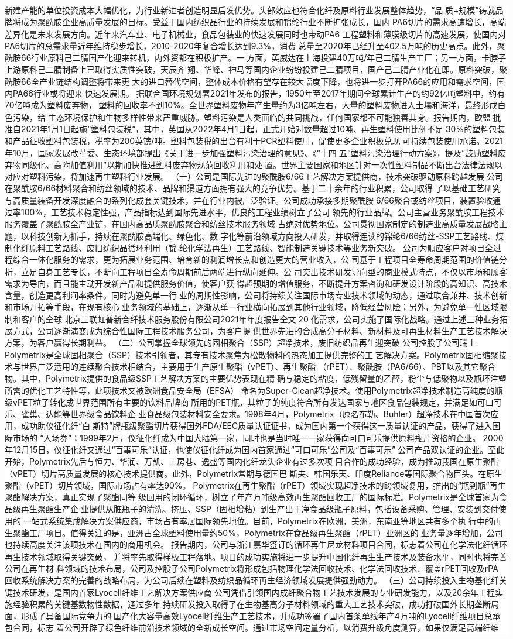 新建产能的单位投资成本大幅优化，为行业新进者创造明显后发优势。头部效应也符合化纤及原料行业发展整体趋势，“品
质+规模”铸就品牌将成为聚酰胺企业高质量发展的目标。受益于国内纺织品行业的持续发展和锦纶行业不断扩张成长，国内
PA6切片的需求高速增长，高端差异化是未来发展方向。近年来汽车业、电子机械业，食品包装业的快速发展同时也带动PA6
工程塑料和薄膜级切片的高速发展，使国内对PA6切片的总需求量近年维持稳步增长，2010-2020年复合增长达到9.3%，消费
总量至2020年已经升至402.5万吨的历史高点。此外，聚酰胺66行业原料己二腈国产化迎来转机，内外资都在积极扩产。一
方面，英威达在上海投建40万吨/年己二腈生产工厂；另一方面，卡脖子上游原料己二腈制备上已取得实质性突破，天辰齐
翔、华峰、神马等国内企业纷纷投建己二腈项目，国产己二腈产业化在即。原料突破，聚酰胺66全产业链结构调整将带来更
大的进口替代空间，整体成本价格有望存在较大幅度下降，也将进一步打开PA66的应用和需求空间，国内PA66行业或将迎来
快速发展期。
据联合国环境规划署2021年发布的报告，1950年至2017年期间全球累计生产的约92亿吨塑料中，约有70亿吨成为塑料废弃物，
塑料的回收率不到10%。全世界塑料废物年产生量约为3亿吨左右，大量的塑料废物进入土壤和海洋，最终形成白色污染，给
生态环境保护和生物多样性带来严重威胁。塑料污染是人类面临的共同挑战，任何国家都不可能独善其身。报告期内，欧盟
批准自2021年1月1日起施“塑料包装税”，其中，英国从2022年4月1日起，正式开始对数量超过10吨、再生塑料使用比例不足
30%的塑料包装和产品征收塑料包装税，税率为200英镑/吨。塑料包装税的出台有利于PCR塑料使用，促使更多企业积极兑现
可持续包装使用承诺。2021年10月，国家发展改革委、生态环境部提出《关于进一步加强塑料污染治理的意见》、《“十四
五”塑料污染治理行动方案》，提及“鼓励塑料废弃物同级化、高附加值利用”以期加快推进塑料废弃物规范回收利用和处
置。世界主要国家和地区针对一次性塑料制品不断出台法律法规以对应对塑料污染，将加速再生塑料行业发展。
（一）公司是国际先进的聚酰胺6/66工艺解决方案提供商，技术突破驱动原料跨越发展
公司在聚酰胺6/66材料聚合和纺丝领域的技术、品牌和渠道方面拥有强大的竞争优势。基于二十余年的行业积累，公司取得
了以基础工艺研究与高质量装备开发深度融合的系列化成套关键技术，并在行业内被广泛验证。公司成功承接多期聚酰胺
6/66聚合或纺丝项目，装置验收通过率100%，工艺技术稳定性强，产品指标达到国际先进水平，优良的工程业绩树立了公司
领先的行业品牌。公司主营业务聚酰胺工程技术服务覆盖了聚酰胺全产业链，在国内高品质聚酰胺聚合和纺丝技术服务领域
占绝对优势地位。公司贯彻国家制定的制造业高质量发展战略主题，以科技创新为抓手，持续在聚酰胺高端化、绿色化、数
字化等前沿领域方向投入研发，并取得连读的锦纶6/66纺丝-SSP工艺路线、煤制化纤原料工艺路线、废旧纺织品循环利用（锦
纶化学法再生）工艺路线、智能制造关键技术等业务新突破。
公司为顺应客户对项目全过程综合一体化服务的需求，更为拓展业务范围、培育新的利润增长点和创造更大的营业收入，公
司基于工程项目全寿命周期范围的价值链分析，立足自身工艺专长，不断向工程项目全寿命周期前后两端进行纵向延伸。公
司突出技术研发导向型的商业模式特点，不仅以市场和顾客需求为导向，而且能主动开发新产品和提供服务价值，使客户获
得超预期的增值服务，不断提升方案咨询和研发设计阶段的高知识、高技术含量，创造更高利润率条件。同时为避免单一行
业的周期性影响，公司将持续关注国际市场专业技术领域的动态，通过联合兼并、技术创新和市场开拓等手段，在现有核心
业务领域的基础上，逐渐从单一行业横向拓展到其他行业领域，降低经营风险；另外，为避免单一性区域限制和客户的全球
北京三联虹普新合纤技术服务股份有限公司2021年年度报告全文
20
化需求，公司实施了国际化战略。通过上述三种业务拓展方式，公司逐渐演变成为综合性国际工程技术服务公司，为客户提
供世界先进的合成高分子材料、新材料及可再生材料生产工艺技术解决方案，为客户赢得长期利益。
（二）公司掌握全球领先的固相聚合（SSP）超净技术，废旧纺织品再生迎突破
公司控股子公司瑞士Polymetrix是全球固相聚合（SSP）技术引领者，其专有技术聚焦为松散物料的热态加工提供完整的工
艺解决方案。Polymetrix固相缩聚技术与世界广泛适用的连续聚合技术相结合，主要用于生产原生聚酯（vPET）、再生聚酯
（rPET）、聚酰胺（PA6/66）、PBT以及其它聚合物。其中，Polymetrix提供的食品级SSP工艺解决方案的主要优势表现在精
确与稳定的粘度，低残留量的乙醛，粉尘与低聚物以及瓶坏注塑所需的优化工艺特性等，此项技术又被欧洲食品安全局（EFSA）
命名为Super-Clean超净技术。使用Polymetrix超净技术制造高纯度的瓶级vPET粒子转化成世界范围所有主要的饮料品牌商
所用的PET瓶，其粒子的纯度符合所有发达国家与地区食品包装规定，并满足如可口可乐、雀巢、达能等世界级食品饮料企
业食品级包装材料安全要求。1998年4月，Polymetrix（原名布勒、Buhler）超净技术在中国首次应用，成功助仪征化纤“白
斯特”牌瓶级聚酯切片获得国外FDA/EEC质量认证证书，成为国内第一个获得这一质量认证的产品，获得了进入国际市场的
“入场券”；1999年2月，仪征化纤成为中国大陆第一家，同时也是当时唯一一家获得向可口可乐提供原料瓶片资格的企业。
2000年12月15日，仪征化纤又通过“百事可乐”认证，也使仪征化纤成为国内首家通过“可口可乐”公司及“百事可乐”
公司产品双认证的企业。至此开始，Polymetrix先后与恒力、华润、万凯、三房巷、逸盛等国内化纤龙头企业有过多次项
目合作的成功经验，成为推动我国在原生聚酯（vPET）切片高质量发展的核心技术提供商。此外，Polymetrix常期与德国巴
斯夫、韩国乐天、印度Reliance等国际聚合物巨头。在原生聚酯（vPET）切片领域，国际市场占有率达90%。
Polymetrix在再生聚酯（rPET）领域实现超净技术的跨领域复用，推出的“瓶到瓶”再生聚酯解决方案，真正实现了聚酯同等
级回用的闭环循环，树立了年产万吨级高效再生聚酯回收工厂的国际标准。Polymetrix是全球首家为食品级再生聚酯生产企
业提供从脏瓶子的清洗、挤压、SSP（固相增粘）到生产出干净食品级瓶子原料，包括设备采购、管理、安装到交付使用的
一站式系统集成解决方案供应商，市场占有率居国际领先地位。目前，Polymetrix在欧洲，美洲，东南亚等地区共有多个执
行中的再生聚酯工厂项目。值得关注的是，亚洲占全球塑料使用量约50%，Polymetrix在食品级再生聚酯（rPET）亚洲区的
业务量逐年增加，公司也持续高度关注该项技术在国内的商用机会。
报告期内，公司与浙江嘉华签订的循环再生尼龙材料项目合同，标志着公司在化学法化纤循环再生技术领域取得关键突破，
并将率先取得样板工程落地。项目的成功实施将进一步提升中国化纤再生生产技术及装备水平，同时也将完善公司在再生材
料领域的技术布局，公司及控股子公司Polymetrix将形成包括物理化学法回收技术、化学法回收技术、覆盖rPET回收及rPA
回收系统解决方案的完善的战略布局，为公司后续在塑料及纺织品循环再生经济领域发展提供强劲动力。
（三）公司持续投入生物基化纤关键技术研发，是国内首家Lyocell纤维工艺解决方案供应商
公司凭借引领国内成纤聚合物工艺技术发展的专业研发能力，以及20余年工程实施经验积累的关键基数物性数据，通过多年
持续研发投入取得了在生物基高分子材料领域的重大工艺技术突破，成功打破国外长期垄断局面，形成了具备国际竞争力的
国产化大容量高效Lyocell纤维生产工艺技术，并成功签署了国内首条单线年产4万吨的Lyocell纤维项目总承包合同，标志
着公司开辟了绿色纤维前沿技术领域的全新成长空间。通过市场空间定量分析，以消费升级角度测算，如果仅满足高端纤维